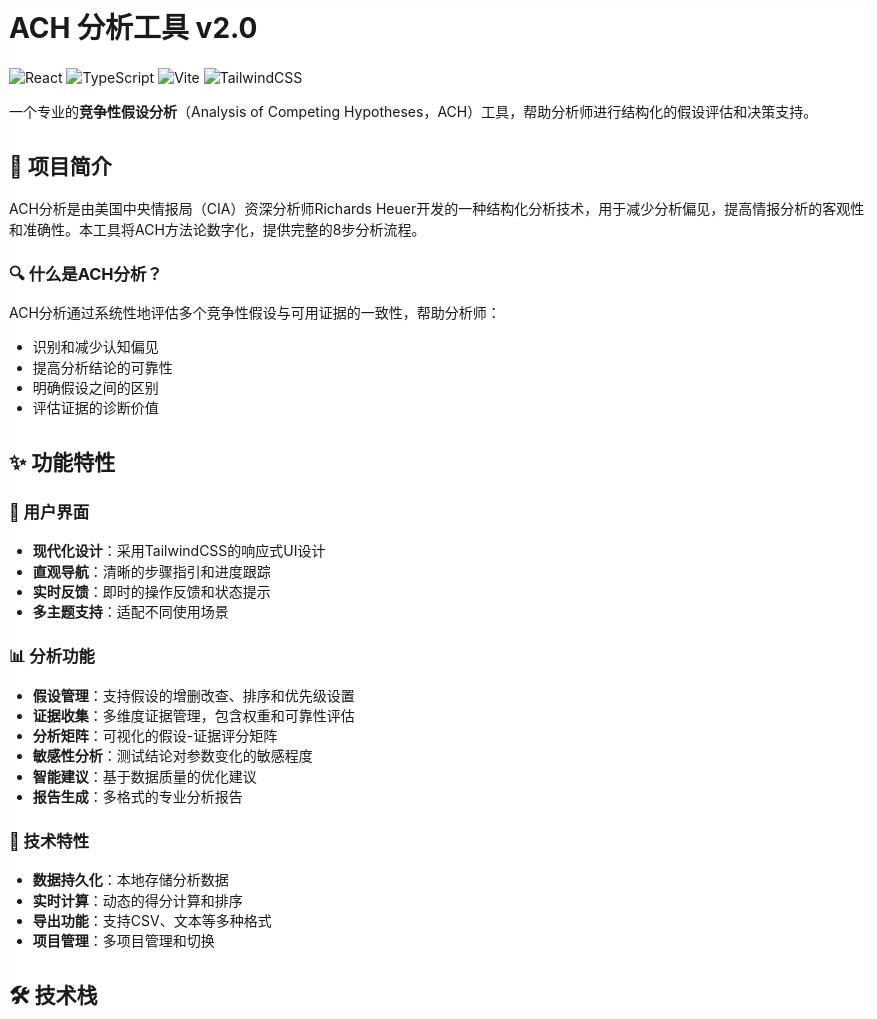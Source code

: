 # ACH 分析工具 v2.0

![React](https://img.shields.io/badge/React-18.3.1-blue)
![TypeScript](https://img.shields.io/badge/TypeScript-5.5.3-blue)
![Vite](https://img.shields.io/badge/Vite-5.4.1-purple)
![TailwindCSS](https://img.shields.io/badge/TailwindCSS-3.4.1-cyan)

一个专业的**竞争性假设分析**（Analysis of Competing Hypotheses，ACH）工具，帮助分析师进行结构化的假设评估和决策支持。

## 🎯 项目简介

ACH分析是由美国中央情报局（CIA）资深分析师Richards Heuer开发的一种结构化分析技术，用于减少分析偏见，提高情报分析的客观性和准确性。本工具将ACH方法论数字化，提供完整的8步分析流程。

### 🔍 什么是ACH分析？

ACH分析通过系统性地评估多个竞争性假设与可用证据的一致性，帮助分析师：
- 识别和减少认知偏见
- 提高分析结论的可靠性
- 明确假设之间的区别
- 评估证据的诊断价值

## ✨ 功能特性

### 🎨 用户界面
- **现代化设计**：采用TailwindCSS的响应式UI设计
- **直观导航**：清晰的步骤指引和进度跟踪
- **实时反馈**：即时的操作反馈和状态提示
- **多主题支持**：适配不同使用场景

### 📊 分析功能
- **假设管理**：支持假设的增删改查、排序和优先级设置
- **证据收集**：多维度证据管理，包含权重和可靠性评估
- **分析矩阵**：可视化的假设-证据评分矩阵
- **敏感性分析**：测试结论对参数变化的敏感程度
- **智能建议**：基于数据质量的优化建议
- **报告生成**：多格式的专业分析报告

### 🔧 技术特性
- **数据持久化**：本地存储分析数据
- **实时计算**：动态的得分计算和排序
- **导出功能**：支持CSV、文本等多种格式
- **项目管理**：多项目管理和切换

## 🛠️ 技术栈
